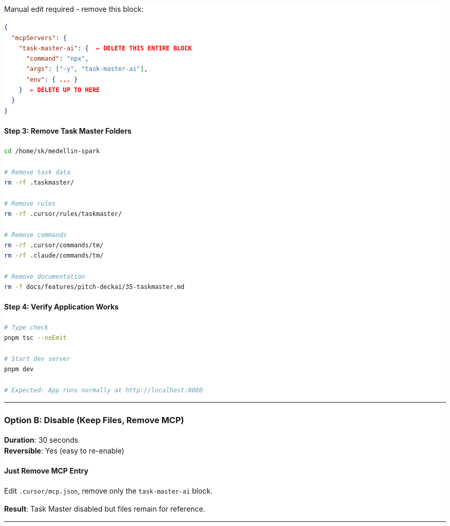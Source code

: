 Manual edit required - remove this block:
```json
{
  "mcpServers": {
    "task-master-ai": {  ← DELETE THIS ENTIRE BLOCK
      "command": "npx",
      "args": ["-y", "task-master-ai"],
      "env": { ... }
    }  ← DELETE UP TO HERE
  }
}
```

#### Step 3: Remove Task Master Folders
```bash
cd /home/sk/medellin-spark

# Remove task data
rm -rf .taskmaster/

# Remove rules
rm -rf .cursor/rules/taskmaster/

# Remove commands
rm -rf .cursor/commands/tm/
rm -rf .claude/commands/tm/

# Remove documentation
rm -f docs/features/pitch-deckai/35-taskmaster.md
```

#### Step 4: Verify Application Works
```bash
# Type check
pnpm tsc --noEmit

# Start dev server
pnpm dev

# Expected: App runs normally at http://localhost:8080
```

---

### Option B: Disable (Keep Files, Remove MCP)

**Duration**: 30 seconds  
**Reversible**: Yes (easy to re-enable)

#### Just Remove MCP Entry

Edit `.cursor/mcp.json`, remove only the `task-master-ai` block.

**Result**: Task Master disabled but files remain for reference.

---